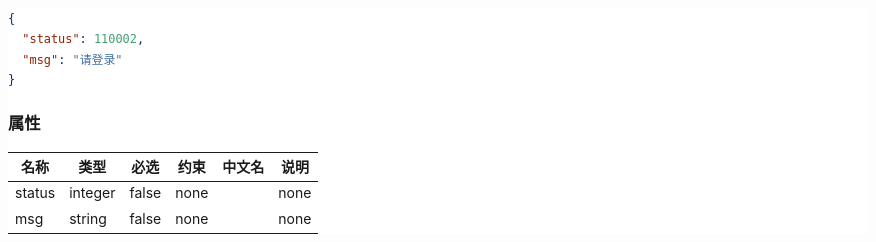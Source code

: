 ```json
{
  "status": 110002,
  "msg": "请登录"
}

```

### 属性

|名称|类型|必选|约束|中文名|说明|
|---|---|---|---|---|---|
|status|integer|false|none||none|
|msg|string|false|none||none|

